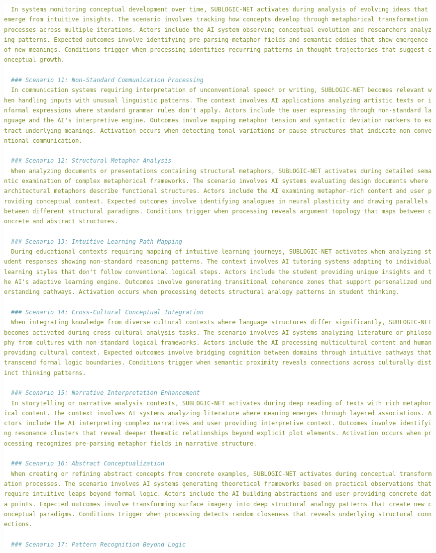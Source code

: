 ```yaml
  In systems monitoring conceptual development over time, SUBLOGIC-NET activates during analysis of evolving ideas that emerge from intuitive insights. The scenario involves tracking how concepts develop through metaphorical transformation processes across multiple iterations. Actors include the AI system observing conceptual evolution and researchers analyzing patterns. Expected outcomes involve identifying pre-parsing metaphor fields and semantic eddies that show emergence of new meanings. Conditions trigger when processing identifies recurring patterns in thought trajectories that suggest conceptual growth.

  ### Scenario 11: Non-Standard Communication Processing
  In communication systems requiring interpretation of unconventional speech or writing, SUBLOGIC-NET becomes relevant when handling inputs with unusual linguistic patterns. The context involves AI applications analyzing artistic texts or informal expressions where standard grammar rules don't apply. Actors include the user expressing through non-standard language and the AI's interpretive engine. Outcomes involve mapping metaphor tension and syntactic deviation markers to extract underlying meanings. Activation occurs when detecting tonal variations or pause structures that indicate non-conventional communication.

  ### Scenario 12: Structural Metaphor Analysis
  When analyzing documents or presentations containing structural metaphors, SUBLOGIC-NET activates during detailed semantic examination of complex metaphorical frameworks. The scenario involves AI systems evaluating design documents where architectural metaphors describe functional structures. Actors include the AI examining metaphor-rich content and user providing conceptual context. Expected outcomes involve identifying analogues in neural plasticity and drawing parallels between different structural paradigms. Conditions trigger when processing reveals argument topology that maps between concrete and abstract structures.

  ### Scenario 13: Intuitive Learning Path Mapping
  During educational contexts requiring mapping of intuitive learning journeys, SUBLOGIC-NET activates when analyzing student responses showing non-standard reasoning patterns. The context involves AI tutoring systems adapting to individual learning styles that don't follow conventional logical steps. Actors include the student providing unique insights and the AI's adaptive learning engine. Outcomes involve generating transitional coherence zones that support personalized understanding pathways. Activation occurs when processing detects structural analogy patterns in student thinking.

  ### Scenario 14: Cross-Cultural Conceptual Integration
  When integrating knowledge from diverse cultural contexts where language structures differ significantly, SUBLOGIC-NET becomes activated during cross-cultural analysis tasks. The scenario involves AI systems analyzing literature or philosophy from cultures with non-standard logical frameworks. Actors include the AI processing multicultural content and human providing cultural context. Expected outcomes involve bridging cognition between domains through intuitive pathways that transcend formal logic boundaries. Conditions trigger when semantic proximity reveals connections across culturally distinct thinking patterns.

  ### Scenario 15: Narrative Interpretation Enhancement
  In storytelling or narrative analysis contexts, SUBLOGIC-NET activates during deep reading of texts with rich metaphorical content. The context involves AI systems analyzing literature where meaning emerges through layered associations. Actors include the AI interpreting complex narratives and user providing interpretive context. Outcomes involve identifying resonance clusters that reveal deeper thematic relationships beyond explicit plot elements. Activation occurs when processing recognizes pre-parsing metaphor fields in narrative structure.

  ### Scenario 16: Abstract Conceptualization
  When creating or refining abstract concepts from concrete examples, SUBLOGIC-NET activates during conceptual transformation processes. The scenario involves AI systems generating theoretical frameworks based on practical observations that require intuitive leaps beyond formal logic. Actors include the AI building abstractions and user providing concrete data points. Expected outcomes involve transforming surface imagery into deep structural analogy patterns that create new conceptual paradigms. Conditions trigger when processing detects random closeness that reveals underlying structural connections.

  ### Scenario 17: Pattern Recognition Beyond Logic
```